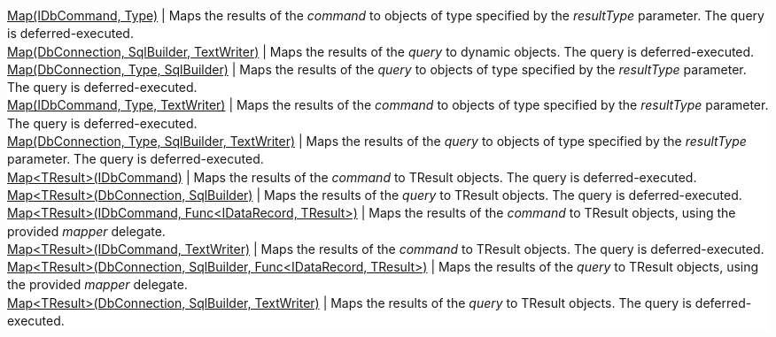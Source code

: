 [Map(IDbCommand, Type)][122]                                                                | Maps the results of the *command* to objects of type specified by the *resultType* parameter. The query is deferred-executed.                                                                                                                                                                                                                                                                                                                      
[Map(DbConnection, SqlBuilder, TextWriter)][123]                                            | Maps the results of the *query* to dynamic objects. The query is deferred-executed.                                                                                                                                                                                                                                                                                                                                                                
[Map(DbConnection, Type, SqlBuilder)][124]                                                  | Maps the results of the *query* to objects of type specified by the *resultType* parameter. The query is deferred-executed.                                                                                                                                                                                                                                                                                                                        
[Map(IDbCommand, Type, TextWriter)][125]                                                    | Maps the results of the *command* to objects of type specified by the *resultType* parameter. The query is deferred-executed.                                                                                                                                                                                                                                                                                                                      
[Map(DbConnection, Type, SqlBuilder, TextWriter)][126]                                      | Maps the results of the *query* to objects of type specified by the *resultType* parameter. The query is deferred-executed.                                                                                                                                                                                                                                                                                                                        
[Map&lt;TResult>(IDbCommand)][127]                                                          | Maps the results of the *command* to TResult objects. The query is deferred-executed.                                                                                                                                                                                                                                                                                                                                                              
[Map&lt;TResult>(DbConnection, SqlBuilder)][128]                                            | Maps the results of the *query* to TResult objects. The query is deferred-executed.                                                                                                                                                                                                                                                                                                                                                                
[Map&lt;TResult>(IDbCommand, Func&lt;IDataRecord, TResult>)][129]                           | Maps the results of the *command* to TResult objects, using the provided *mapper* delegate.                                                                                                                                                                                                                                                                                                                                                        
[Map&lt;TResult>(IDbCommand, TextWriter)][130]                                              | Maps the results of the *command* to TResult objects. The query is deferred-executed.                                                                                                                                                                                                                                                                                                                                                              
[Map&lt;TResult>(DbConnection, SqlBuilder, Func&lt;IDataRecord, TResult>)][131]             | Maps the results of the *query* to TResult objects, using the provided *mapper* delegate.                                                                                                                                                                                                                                                                                                                                                          
[Map&lt;TResult>(DbConnection, SqlBuilder, TextWriter)][132]                                | Maps the results of the *query* to TResult objects. The query is deferred-executed.                                                                                                                                                                                                                                                                                                                                                                

[1]: http://msdn.microsoft.com/en-us/library/e5kfa45b
[2]: ../README.md
[3]: Affect_4.md
[4]: Affect.md
[5]: Affect_5.md
[6]: Affect_7.md
[7]: Affect_1.md
[8]: Affect_3.md
[9]: Affect_6.md
[10]: Affect_2.md
[11]: AffectOne_4.md
[12]: AffectOne.md
[13]: AffectOne_2.md
[14]: http://msdn.microsoft.com/en-us/library/852d01k6
[15]: http://msdn.microsoft.com/en-us/library/9d2hk99t
[16]: AffectOne_5.md
[17]: AffectOne_1.md
[18]: AffectOne_3.md
[19]: http://msdn.microsoft.com/en-us/library/b1csw23d
[20]: http://msdn.microsoft.com/en-us/library/9czdkzd1
[21]: AffectOneOrNone_4.md
[22]: AffectOneOrNone.md
[23]: AffectOneOrNone_2.md
[24]: AffectOneOrNone_5.md
[25]: AffectOneOrNone_1.md
[26]: AffectOneOrNone_3.md
[27]: Count.md
[28]: Count_1.md
[29]: CreateCommand_2.md
[30]: CreateCommand_3.md
[31]: CreateCommand_5.md
[32]: CreateCommand_6.md
[33]: CreateCommand_4.md
[34]: CreateCommand_7.md
[35]: CreateCommand.md
[36]: CreateCommand_1.md
[37]: CreateConnection.md
[38]: http://msdn.microsoft.com/en-us/library/c790zwhc
[39]: http://msdn.microsoft.com/en-us/library/f6hxc82w
[40]: EnsureOpen.md
[41]: http://msdn.microsoft.com/en-us/library/aax125c9
[42]: Execute.md
[43]: Execute_2.md
[44]: Execute_1.md
[45]: Execute_3.md
[46]: Exists.md
[47]: Exists_1.md
[48]: From.md
[49]: ../SqlSet/README.md
[50]: From_4.md
[51]: From_1.md
[52]: From_2.md
[53]: From_5.md
[54]: From_6.md
[55]: From_3.md
[56]: From_7.md
[57]: From__1.md
[58]: ../SqlSet_1/README.md
[59]: From__1_4.md
[60]: From__1_1.md
[61]: From__1_3.md
[62]: From__1_5.md
[63]: From__1_2.md
[64]: GetBoolean.md
[65]: http://msdn.microsoft.com/en-us/library/a28wyd50
[66]: GetByte.md
[67]: http://msdn.microsoft.com/en-us/library/yyb1w04y
[68]: GetChar.md
[69]: http://msdn.microsoft.com/en-us/library/k493b04s
[70]: GetDateTime.md
[71]: http://msdn.microsoft.com/en-us/library/03ybds8y
[72]: GetDecimal.md
[73]: http://msdn.microsoft.com/en-us/library/1k2e8atx
[74]: GetDouble.md
[75]: http://msdn.microsoft.com/en-us/library/643eft0t
[76]: GetFloat.md
[77]: http://msdn.microsoft.com/en-us/library/3www918f
[78]: GetInt16.md
[79]: http://msdn.microsoft.com/en-us/library/e07e6fds
[80]: GetInt32.md
[81]: http://msdn.microsoft.com/en-us/library/td2s409d
[82]: GetInt64.md
[83]: http://msdn.microsoft.com/en-us/library/6yy583ek
[84]: GetNullableBoolean.md
[85]: http://msdn.microsoft.com/en-us/library/b3h38hb0
[86]: GetNullableBoolean_1.md
[87]: GetNullableByte.md
[88]: GetNullableByte_1.md
[89]: GetNullableChar.md
[90]: GetNullableChar_1.md
[91]: GetNullableDateTime.md
[92]: GetNullableDateTime_1.md
[93]: GetNullableDecimal.md
[94]: GetNullableDecimal_1.md
[95]: GetNullableDouble.md
[96]: GetNullableDouble_1.md
[97]: GetNullableFloat.md
[98]: GetNullableFloat_1.md
[99]: GetNullableGuid.md
[100]: http://msdn.microsoft.com/en-us/library/cey1zx63
[101]: GetNullableGuid_1.md
[102]: GetNullableInt16.md
[103]: GetNullableInt16_1.md
[104]: GetNullableInt32.md
[105]: GetNullableInt32_1.md
[106]: GetNullableInt64.md
[107]: GetNullableInt64_1.md
[108]: GetProviderFactory.md
[109]: http://msdn.microsoft.com/en-us/library/c6c4a26c
[110]: GetString.md
[111]: http://msdn.microsoft.com/en-us/library/s1wwdcbf
[112]: GetStringOrNull.md
[113]: GetStringOrNull_1.md
[114]: GetValue.md
[115]: GetValueOrNull.md
[116]: GetValueOrNull_1.md
[117]: LongCount.md
[118]: LongCount_1.md
[119]: Map_4.md
[120]: Map.md
[121]: Map_5.md
[122]: Map_6.md
[123]: Map_1.md
[124]: Map_2.md
[125]: Map_7.md
[126]: Map_3.md
[127]: Map__1_4.md
[128]: Map__1.md
[129]: Map__1_5.md
[130]: Map__1_7.md
[131]: Map__1_1.md
[132]: Map__1_3.md
[133]: Map__1_6.md
[134]: Map__1_2.md
[135]: MapXml_4.md
[136]: MapXml.md
[137]: MapXml_5.md
[138]: MapXml_7.md
[139]: MapXml_1.md
[140]: MapXml_3.md
[141]: MapXml_6.md
[142]: MapXml_2.md
[143]: Set.md
[144]: Set_1.md
[145]: Set_2.md
[146]: Set_3.md
[147]: Set__1.md
[148]: Set__1_1.md
[149]: Set__1_3.md
[150]: Set__1_2.md
[151]: ToTraceString.md
[152]: ToTraceString_1.md